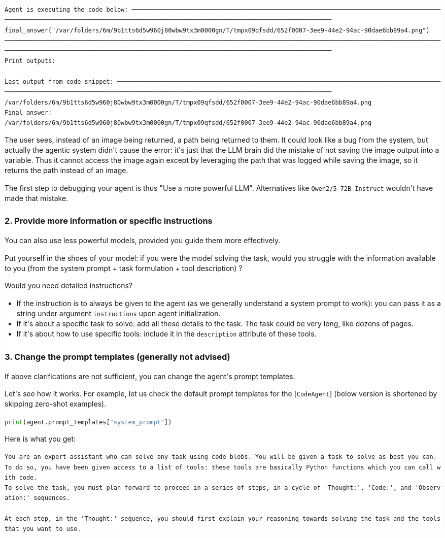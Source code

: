 ```
Agent is executing the code below: ───────────────────────────────────────────────────────────────────────────────────────────────────────────────────────────────────────────────────────────────────────────────
final_answer("/var/folders/6m/9b1tts6d5w960j80wbw9tx3m0000gn/T/tmpx09qfsdd/652f0007-3ee9-44e2-94ac-90dae6bb89a4.png")
──────────────────────────────────────────────────────────────────────────────────────────────────────────────────────────────────────────────────────────────────────────────────────────────────────────────────
Print outputs:

Last output from code snippet: ───────────────────────────────────────────────────────────────────────────────────────────────────────────────────────────────────────────────────────────────────────────────────
/var/folders/6m/9b1tts6d5w960j80wbw9tx3m0000gn/T/tmpx09qfsdd/652f0007-3ee9-44e2-94ac-90dae6bb89a4.png
Final answer:
/var/folders/6m/9b1tts6d5w960j80wbw9tx3m0000gn/T/tmpx09qfsdd/652f0007-3ee9-44e2-94ac-90dae6bb89a4.png
```
The user sees, instead of an image being returned, a path being returned to them.
It could look like a bug from the system, but actually the agentic system didn't cause the error: it's just that the LLM brain did the mistake of not saving the image output into a variable.
Thus it cannot access the image again except by leveraging the path that was logged while saving the image, so it returns the path instead of an image.

The first step to debugging your agent is thus "Use a more powerful LLM". Alternatives like `Qwen2/5-72B-Instruct` wouldn't have made that mistake.

### 2. Provide more information or specific instructions

You can also use less powerful models, provided you guide them more effectively.

Put yourself in the shoes of your model: if you were the model solving the task, would you struggle with the information available to you (from the system prompt + task formulation + tool description) ?

Would you need detailed instructions?

- If the instruction is to always be given to the agent (as we generally understand a system prompt to work): you can pass it as a string under argument `instructions` upon agent initialization.
- If it's about a specific task to solve: add all these details to the task. The task could be very long, like dozens of pages.
- If it's about how to use specific tools: include it in the `description` attribute of these tools.


### 3. Change the prompt templates (generally not advised)

If above clarifications are not sufficient, you can change the agent's prompt templates.

Let's see how it works. For example, let us check the default prompt templates for the [`CodeAgent`] (below version is shortened by skipping zero-shot examples).

```python
print(agent.prompt_templates["system_prompt"])
```
Here is what you get:
```text
You are an expert assistant who can solve any task using code blobs. You will be given a task to solve as best you can.
To do so, you have been given access to a list of tools: these tools are basically Python functions which you can call with code.
To solve the task, you must plan forward to proceed in a series of steps, in a cycle of 'Thought:', 'Code:', and 'Observation:' sequences.

At each step, in the 'Thought:' sequence, you should first explain your reasoning towards solving the task and the tools that you want to use.
```